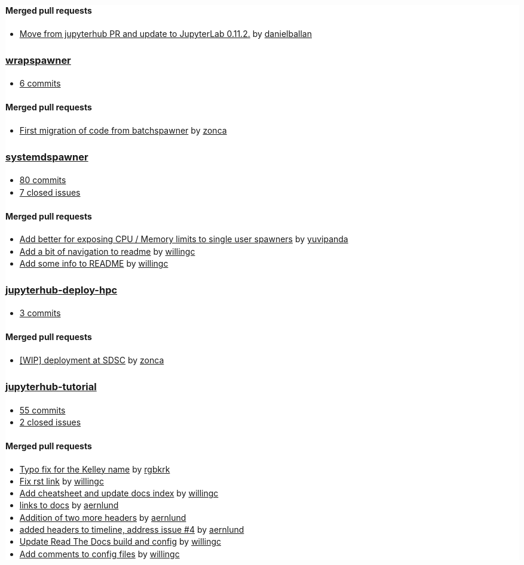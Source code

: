#### Merged pull requests
- [Move from jupyterhub PR and update to JupyterLab 0.11.2.](https://github.com/jupyterhub/jupyterhub-labextension/pull/1) by [danielballan](https://github.com/danielballan)

### [wrapspawner](https://github.com/jupyterhub/wrapspawner)
-  [6 commits](https://github.com/jupyterhub/wrapspawner/compare/master@%7B1451635200%7D...master@%7B1483171200%7D)

#### Merged pull requests
- [First migration of code from batchspawner](https://github.com/jupyterhub/wrapspawner/pull/2) by [zonca](https://github.com/zonca)

### [systemdspawner](https://github.com/jupyterhub/systemdspawner)
-  [80 commits](https://github.com/jupyterhub/systemdspawner/compare/master@%7B1451635200%7D...master@%7B1483171200%7D)
-  [7 closed issues](https://github.com/jupyterhub/systemdspawner/issues?utf8=%E2%9C%93&q=is%3Aissue%20closed%3A2016-01-01..2016-12-31)

#### Merged pull requests
- [Add better for exposing CPU / Memory limits to single user spawners](https://github.com/jupyterhub/systemdspawner/pull/12) by [yuvipanda](https://github.com/yuvipanda)
- [Add a bit of navigation to readme](https://github.com/jupyterhub/systemdspawner/pull/10) by [willingc](https://github.com/willingc)
- [Add some info to README](https://github.com/jupyterhub/systemdspawner/pull/2) by [willingc](https://github.com/willingc)

### [jupyterhub-deploy-hpc](https://github.com/jupyterhub/jupyterhub-deploy-hpc)
-  [3 commits](https://github.com/jupyterhub/jupyterhub-deploy-hpc/compare/master@%7B1451635200%7D...master@%7B1483171200%7D)

#### Merged pull requests
- [[WIP] deployment at SDSC](https://github.com/jupyterhub/jupyterhub-deploy-hpc/pull/1) by [zonca](https://github.com/zonca)

### [jupyterhub-tutorial](https://github.com/jupyterhub/jupyterhub-tutorial)
-  [55 commits](https://github.com/jupyterhub/jupyterhub-tutorial/compare/master@%7B1451635200%7D...master@%7B1483171200%7D)
-  [2 closed issues](https://github.com/jupyterhub/jupyterhub-tutorial/issues?utf8=%E2%9C%93&q=is%3Aissue%20closed%3A2016-01-01..2016-12-31)

#### Merged pull requests
- [Typo fix for the Kelley name](https://github.com/jupyterhub/jupyterhub-tutorial/pull/14) by [rgbkrk](https://github.com/rgbkrk)
- [Fix rst link](https://github.com/jupyterhub/jupyterhub-tutorial/pull/9) by [willingc](https://github.com/willingc)
- [Add cheatsheet and update docs index](https://github.com/jupyterhub/jupyterhub-tutorial/pull/8) by [willingc](https://github.com/willingc)
- [links to docs](https://github.com/jupyterhub/jupyterhub-tutorial/pull/7) by [aernlund](https://github.com/aernlund)
- [Addition of two more headers](https://github.com/jupyterhub/jupyterhub-tutorial/pull/6) by [aernlund](https://github.com/aernlund)
- [added headers to timeline, address issue #4](https://github.com/jupyterhub/jupyterhub-tutorial/pull/5) by [aernlund](https://github.com/aernlund)
- [Update Read The Docs build and config](https://github.com/jupyterhub/jupyterhub-tutorial/pull/3) by [willingc](https://github.com/willingc)
- [Add comments to config files](https://github.com/jupyterhub/jupyterhub-tutorial/pull/1) by [willingc](https://github.com/willingc)

